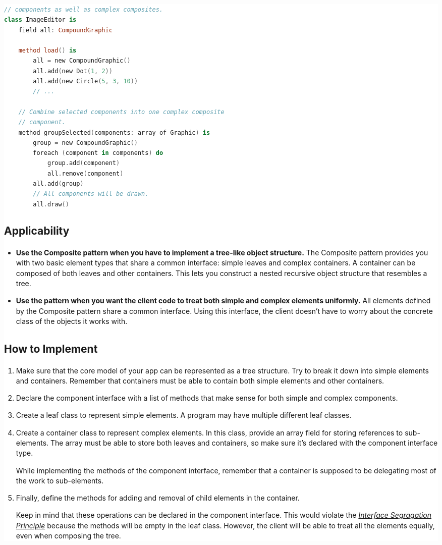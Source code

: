 ```kotlin
// components as well as complex composites.
class ImageEditor is
    field all: CompoundGraphic

    method load() is
        all = new CompoundGraphic()
        all.add(new Dot(1, 2))
        all.add(new Circle(5, 3, 10))
        // ...

    // Combine selected components into one complex composite
    // component.
    method groupSelected(components: array of Graphic) is
        group = new CompoundGraphic()
        foreach (component in components) do
            group.add(component)
            all.remove(component)
        all.add(group)
        // All components will be drawn.
        all.draw()
```

## Applicability
- **Use the Composite pattern when you have to implement a tree-like object structure.**
	The Composite pattern provides you with two basic element types that share a common interface: simple leaves and complex containers. A container can be composed of both leaves and other containers. This lets you construct a nested recursive object structure that resembles a tree.

- **Use the pattern when you want the client code to treat both simple and complex elements uniformly.**
	All elements defined by the Composite pattern share a common interface. Using this interface, the client doesn’t have to worry about the concrete class of the objects it works with.
 
## How to Implement
1. Make sure that the core model of your app can be represented as a tree structure. Try to break it down into simple elements and containers. Remember that containers must be able to contain both simple elements and other containers.
2. Declare the component interface with a list of methods that make sense for both simple and complex components.
3. Create a leaf class to represent simple elements. A program may have multiple different leaf classes.
4. Create a container class to represent complex elements. In this class, provide an array field for storing references to sub-elements. The array must be able to store both leaves and containers, so make sure it’s declared with the component interface type.
    
    While implementing the methods of the component interface, remember that a container is supposed to be delegating most of the work to sub-elements.
5. Finally, define the methods for adding and removal of child elements in the container.
    
   Keep in mind that these operations can be declared in the component interface. This would violate the _[Interface Segragation Principle](/docs/main/CleanCode/CleanCodeDeveloper/Prinzipien/Interface%20Segragation%20Principle)_ because the methods will be empty in the leaf class. However, the client will be able to treat all the elements equally, even when composing the tree.
